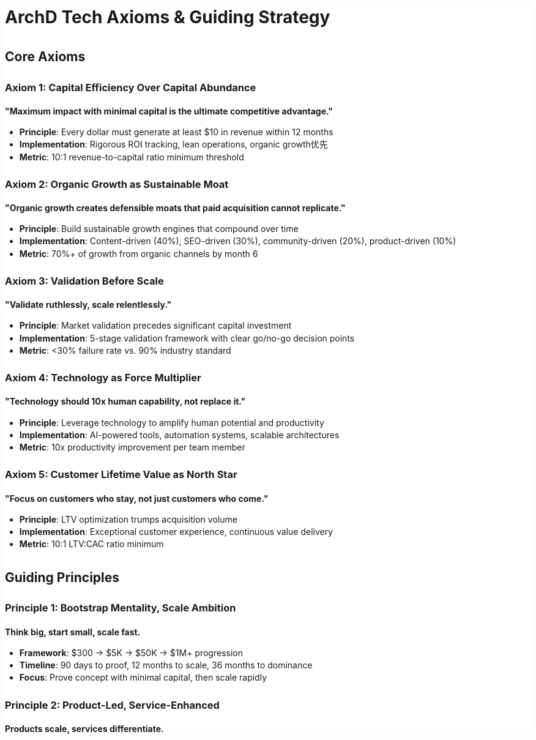 # ArchD Tech Axioms & Guiding Strategy

## Core Axioms

### Axiom 1: Capital Efficiency Over Capital Abundance
**"Maximum impact with minimal capital is the ultimate competitive advantage."**

- **Principle**: Every dollar must generate at least $10 in revenue within 12 months
- **Implementation**: Rigorous ROI tracking, lean operations, organic growth优先
- **Metric**: 10:1 revenue-to-capital ratio minimum threshold

### Axiom 2: Organic Growth as Sustainable Moat
**"Organic growth creates defensible moats that paid acquisition cannot replicate."**

- **Principle**: Build sustainable growth engines that compound over time
- **Implementation**: Content-driven (40%), SEO-driven (30%), community-driven (20%), product-driven (10%)
- **Metric**: 70%+ of growth from organic channels by month 6

### Axiom 3: Validation Before Scale
**"Validate ruthlessly, scale relentlessly."**

- **Principle**: Market validation precedes significant capital investment
- **Implementation**: 5-stage validation framework with clear go/no-go decision points
- **Metric**: <30% failure rate vs. 90% industry standard

### Axiom 4: Technology as Force Multiplier
**"Technology should 10x human capability, not replace it."**

- **Principle**: Leverage technology to amplify human potential and productivity
- **Implementation**: AI-powered tools, automation systems, scalable architectures
- **Metric**: 10x productivity improvement per team member

### Axiom 5: Customer Lifetime Value as North Star
**"Focus on customers who stay, not just customers who come."**

- **Principle**: LTV optimization trumps acquisition volume
- **Implementation**: Exceptional customer experience, continuous value delivery
- **Metric**: 10:1 LTV:CAC ratio minimum

## Guiding Principles

### Principle 1: Bootstrap Mentality, Scale Ambition
**Think big, start small, scale fast.**

- **Framework**: $300 → $5K → $50K → $1M+ progression
- **Timeline**: 90 days to proof, 12 months to scale, 36 months to dominance
- **Focus**: Prove concept with minimal capital, then scale rapidly

### Principle 2: Product-Led, Service-Enhanced
**Products scale, services differentiate.**
